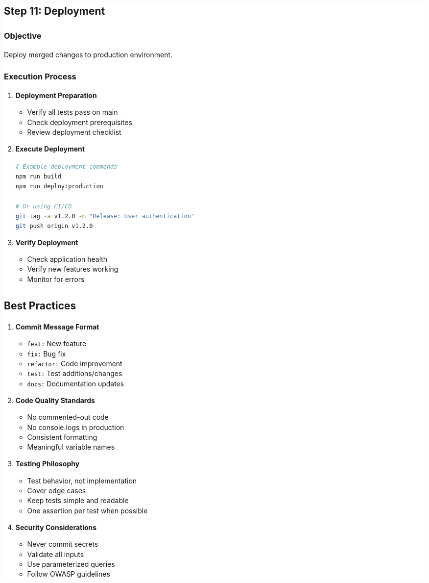 ## Step 11: Deployment

### Objective
Deploy merged changes to production environment.

### Execution Process

1. **Deployment Preparation**
   - Verify all tests pass on main
   - Check deployment prerequisites
   - Review deployment checklist

2. **Execute Deployment**
   ```bash
   # Example deployment commands
   npm run build
   npm run deploy:production
   
   # Or using CI/CD
   git tag -a v1.2.0 -m "Release: User authentication"
   git push origin v1.2.0
   ```

3. **Verify Deployment**
   - Check application health
   - Verify new features working
   - Monitor for errors

## Best Practices

1. **Commit Message Format**
   - `feat:` New feature
   - `fix:` Bug fix
   - `refactor:` Code improvement
   - `test:` Test additions/changes
   - `docs:` Documentation updates

2. **Code Quality Standards**
   - No commented-out code
   - No console.logs in production
   - Consistent formatting
   - Meaningful variable names

3. **Testing Philosophy**
   - Test behavior, not implementation
   - Cover edge cases
   - Keep tests simple and readable
   - One assertion per test when possible

4. **Security Considerations**
   - Never commit secrets
   - Validate all inputs
   - Use parameterized queries
   - Follow OWASP guidelines
